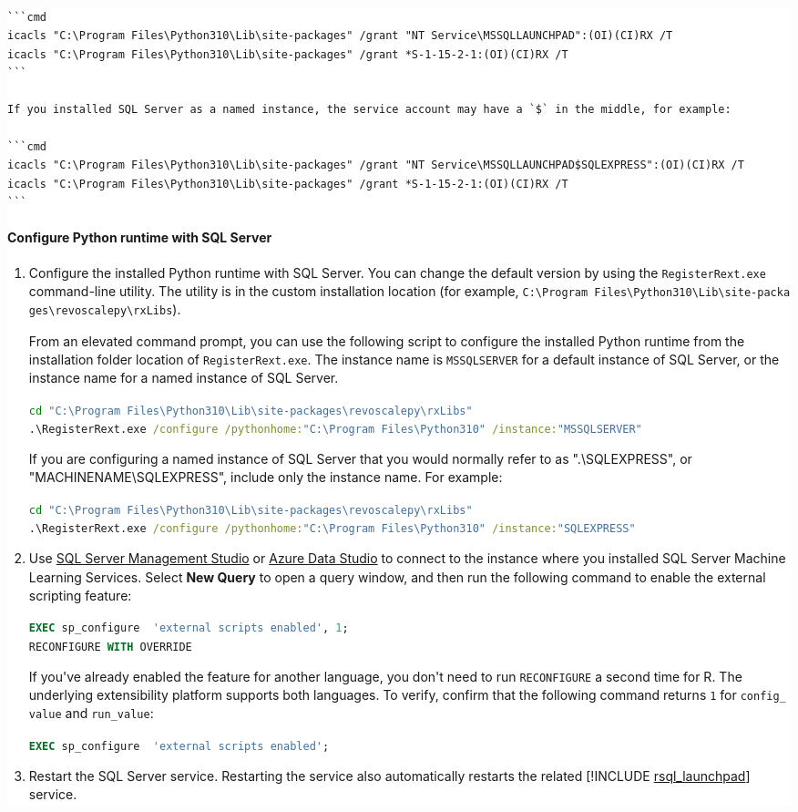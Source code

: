     ```cmd
    icacls "C:\Program Files\Python310\Lib\site-packages" /grant "NT Service\MSSQLLAUNCHPAD":(OI)(CI)RX /T
    icacls "C:\Program Files\Python310\Lib\site-packages" /grant *S-1-15-2-1:(OI)(CI)RX /T
    ```

    If you installed SQL Server as a named instance, the service account may have a `$` in the middle, for example:

    ```cmd
    icacls "C:\Program Files\Python310\Lib\site-packages" /grant "NT Service\MSSQLLAUNCHPAD$SQLEXPRESS":(OI)(CI)RX /T
    icacls "C:\Program Files\Python310\Lib\site-packages" /grant *S-1-15-2-1:(OI)(CI)RX /T
    ```

#### Configure Python runtime with SQL Server

1. Configure the installed Python runtime with SQL Server. You can change the default version by using the `RegisterRext.exe` command-line utility. The utility is in the custom installation location (for example, `C:\Program Files\Python310\Lib\site-packages\revoscalepy\rxLibs`).

    From an elevated command prompt, you can use the following script to configure the installed Python runtime from the installation folder location of `RegisterRext.exe`. The instance name is `MSSQLSERVER` for a default instance of SQL Server, or the instance name for a named instance of SQL Server.

    ```cmd
    cd "C:\Program Files\Python310\Lib\site-packages\revoscalepy\rxLibs"
    .\RegisterRext.exe /configure /pythonhome:"C:\Program Files\Python310" /instance:"MSSQLSERVER"
    ```

    If you are configuring a named instance of SQL Server that you would normally refer to as ".\SQLEXPRESS", or "MACHINENAME\SQLEXPRESS", include only the instance name. For example:

    ```cmd
    cd "C:\Program Files\Python310\Lib\site-packages\revoscalepy\rxLibs"
    .\RegisterRext.exe /configure /pythonhome:"C:\Program Files\Python310" /instance:"SQLEXPRESS"
    ```

1. Use [SQL Server Management Studio](../../ssms/download-sql-server-management-studio-ssms.md) or [Azure Data Studio](../../azure-data-studio/what-is-azure-data-studio.md) to connect to the instance where you installed SQL Server Machine Learning Services. Select **New Query** to open a query window, and then run the following command to enable the external scripting feature:

    ```sql
    EXEC sp_configure  'external scripts enabled', 1;
    RECONFIGURE WITH OVERRIDE
    ```

    If you've already enabled the feature for another language, you don't need to run `RECONFIGURE` a second time for R. The underlying extensibility platform supports both languages. To verify, confirm that the following command returns `1` for `config_value` and `run_value`:

    ```sql
    EXEC sp_configure  'external scripts enabled';
    ```

1. Restart the SQL Server service. Restarting the service also automatically restarts the related [!INCLUDE [rsql_launchpad](../../includes/rsql-launchpad-md.md)] service. 
